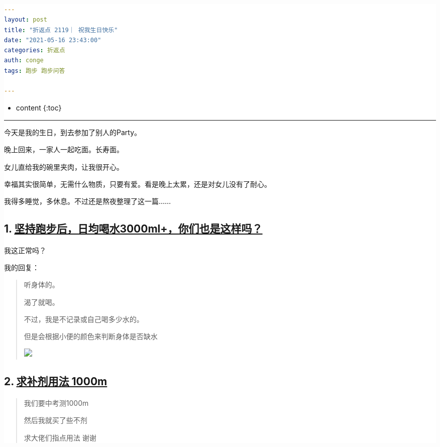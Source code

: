 ```yaml
---
layout: post
title: "折返点 2119｜ 祝我生日快乐"
date: "2021-05-16 23:43:00"
categories: 折返点
auth: conge
tags: 跑步 跑步问答

---
```

* content
{:toc}

----

今天是我的生日，到去参加了别人的Party。

晚上回来，一家人一起吃面。长寿面。

女儿直给我的碗里夹肉，让我很开心。

幸福其实很简单，无需什么物质，只要有爱。看是晚上太累，还是对女儿没有了耐心。

我得多睡觉，多休息。不过还是熬夜整理了这一篇……

## 1. [坚持跑步后，日均喝水3000ml+，你们也是这样吗？](https://www.douban.com/group/topic/225192687/)





我这正常吗？

我的回复：

> 听身体的。
> 
> 渴了就喝。
> 
> 不过，我是不记录或自己喝多少水的。
> 
> 但是会根据小便的颜色来判断身体是否缺水
> 
> ![](https://img9.doubanio.com/view/richtext/large/public/p146178979.jpg)

## 2. [求补剂用法 1000m](https://www.douban.com/group/topic/225490073/)

> 我们要中考测1000m
> 
> 然后我就买了些不剂
> 
> 求大佬们指点用法 谢谢
